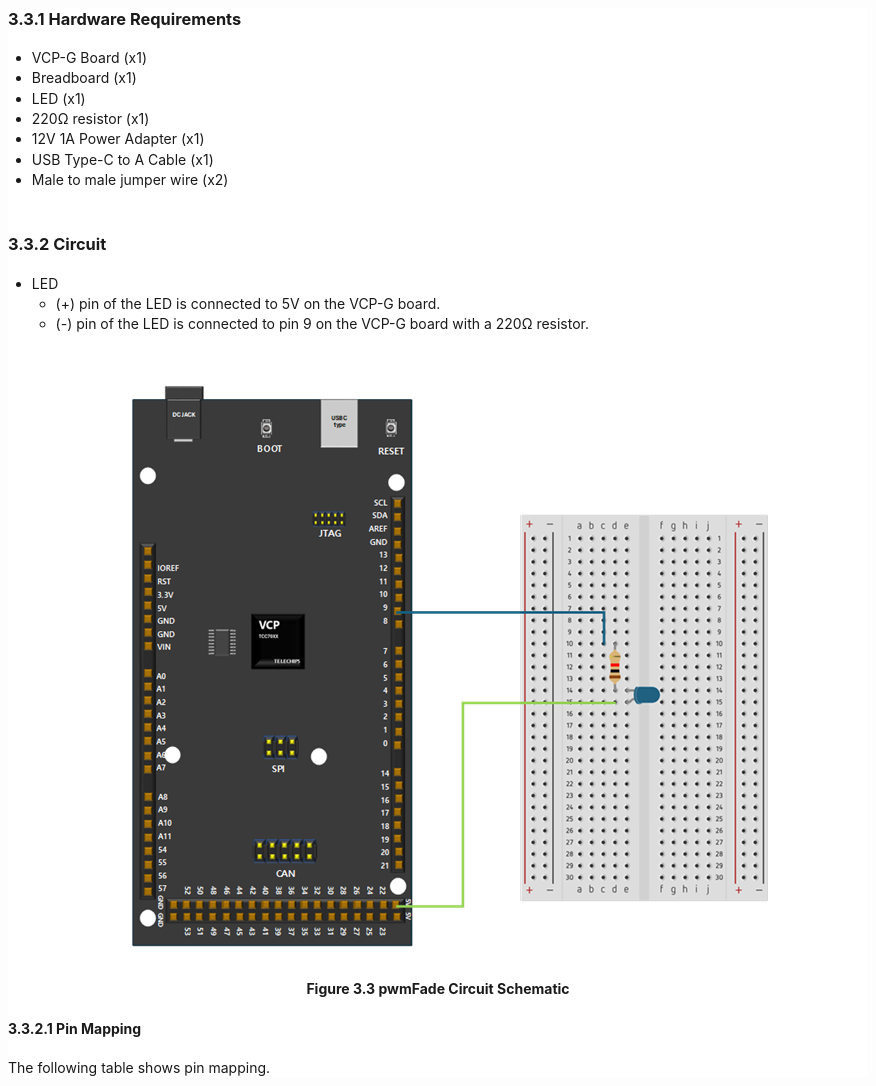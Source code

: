 ### 3.3.1 Hardware Requirements
- VCP-G Board (x1)
- Breadboard (x1)
- LED (x1)
- 220Ω resistor (x1)
- 12V 1A Power Adapter (x1)
- USB Type-C to A Cable (x1)
- Male to male jumper wire (x2)
</br></br>

### 3.3.2 Circuit
- LED
    - (+) pin of the LED is connected to 5V on the VCP-G board.
    - (-) pin of the LED is connected to pin 9 on the VCP-G board with a 220Ω resistor.

<p align="center"><img src="https://raw.githubusercontent.com/topst-development/Documentation/refs/heads/main/Assets/TOPST%20VCP-G/Software/pwmFade%20Circuit%20Schematic.png"></p>
<p align="center"><strong>Figure 3.3 pwmFade Circuit Schematic</strong></p>

#### 3.3.2.1 Pin Mapping
The following table shows pin mapping.
